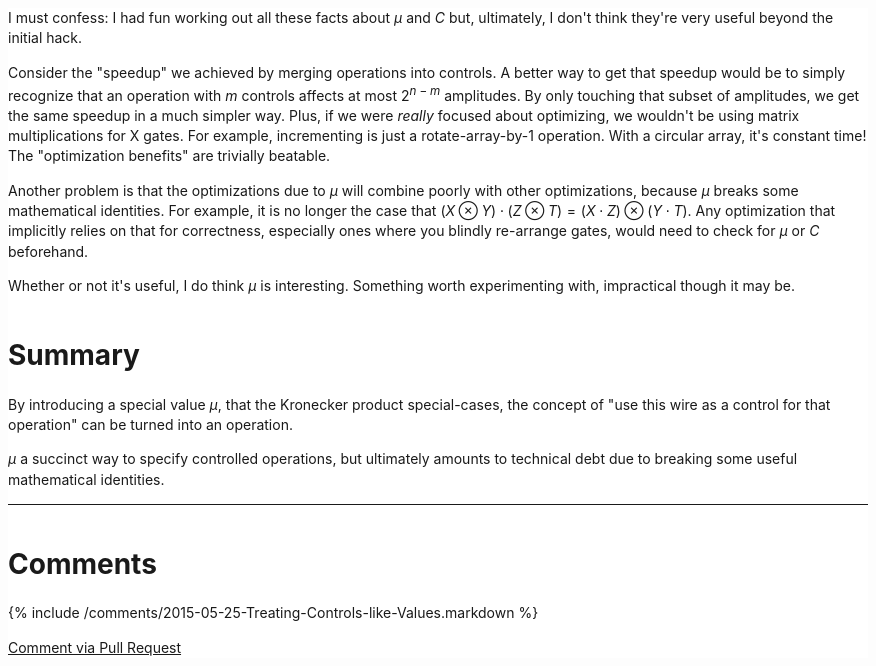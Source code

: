 I must confess: I had fun working out all these facts about $\mu$ and $C$ but, ultimately, I don't think they're very useful beyond the initial hack.

Consider the "speedup" we achieved by merging operations into controls.
A better way to get that speedup would be to simply recognize that an operation with $m$ controls affects at most $2^{n-m}$ amplitudes.
By only touching that subset of amplitudes, we get the same speedup in a much simpler way.
Plus, if we were *really* focused about optimizing, we wouldn't be using matrix multiplications for X gates.
For example, incrementing is just a rotate-array-by-1 operation.
With a circular array, it's constant time!
The "optimization benefits" are trivially beatable.

Another problem is that the optimizations due to $\mu$ will combine poorly with other optimizations, because $\mu$ breaks some mathematical identities.
For example, it is no longer the case that $(X \otimes Y) \cdot (Z \otimes T) = (X \cdot Z) \otimes (Y \cdot T)$.
Any optimization that implicitly relies on that for correctness, especially ones where you blindly re-arrange gates, would need to check for $\mu$ or $C$ beforehand.

Whether or not it's useful, I do think $\mu$ is interesting. Something worth experimenting with, impractical though it may be.

# Summary

By introducing a special value $\mu$, that the Kronecker product special-cases, the concept of "use this wire as a control for that operation" can be turned into an operation.

$\mu$ a succinct way to specify controlled operations, but ultimately amounts to technical debt due to breaking some useful mathematical identities.

--------------------------
# Comments

{% include /comments/2015-05-25-Treating-Controls-like-Values.markdown %}

[Comment via Pull Request](https://github.com/Strilanc/Strilanc.github.io/edit/master/_includes/comments/2015-05-25-Treating-Controls-like-Values.markdown)

